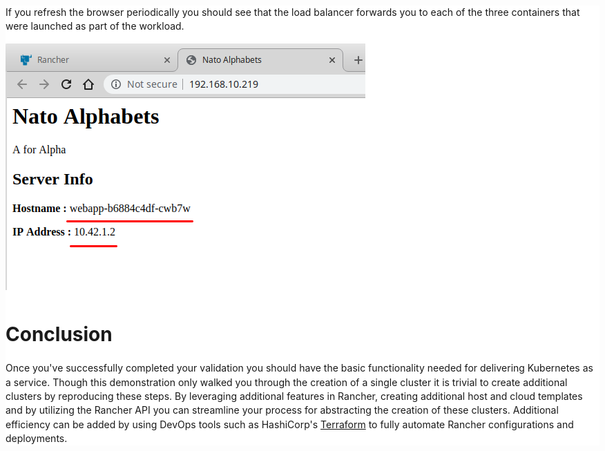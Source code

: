 If you refresh the browser periodically you should see that the load balancer forwards you to each of the three containers
that were launched as part of the workload.

![Test App](/assets/images/20191008/test_app_3.png "Test App")

# Conclusion
Once you've successfully completed your validation you should have the basic functionality needed for delivering Kubernetes
as a service.  Though this demonstration only walked you through the creation of a single cluster it is trivial to create
additional clusters by reproducing these steps.  By leveraging additional features in Rancher, creating additional host and
cloud templates and by utilizing the Rancher API you can streamline your process for abstracting the creation of these clusters.
Additional efficiency can be added by using DevOps tools such as HashiCorp's [Terraform] to fully automate Rancher configurations
and deployments.

[HashiCorp's]:https://www.hashicorp.com/
[Terraform]:https://www.hashicorp.com/products/terraform/
